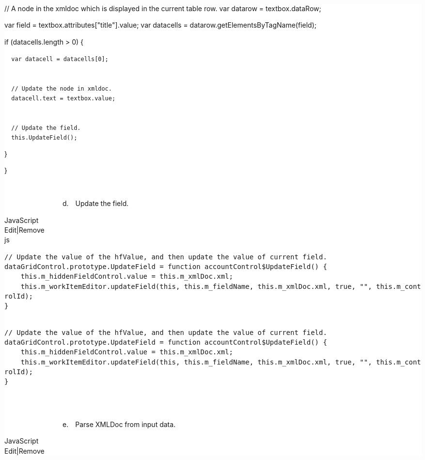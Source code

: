   // A node in the xmldoc which is displayed in the current table row.
  var datarow = textbox.dataRow;


  var field = textbox.attributes[&quot;title&quot;].value;
  var datacells = datarow.getElementsByTagName(field);


  if (datacells.length &gt; 0) {


      var datacell = datacells[0];


      // Update the node in xmldoc.
      datacell.text = textbox.value;


      // Update the field.
      this.UpdateField();
  }


}

</pre>
</div>
</div>
<div class="endscriptcode">&nbsp;</div>
<p class="MsoListParagraphCxSpFirst" style="margin-left:90.0pt"><span style=""></span></p>
<p class="MsoListParagraphCxSpLast" style="margin-left:90.0pt"><span style=""><span style="">d.<span style="font:7.0pt &quot;Times New Roman&quot;">&nbsp;&nbsp;&nbsp;&nbsp;&nbsp;
</span></span></span><span style="">Update the field. </span></p>
<div class="scriptcode">
<div class="pluginEditHolder" pluginCommand="mceScriptCode">
<div class="title"><span>JavaScript</span></div>
<div class="pluginLinkHolder"><span class="pluginEditHolderLink">Edit</span>|<span class="pluginRemoveHolderLink">Remove</span>
</div>
<span class="hidden">js</span>
<pre class="hidden">
// Update the value of the hfValue, and then update the value of current field.
dataGridControl.prototype.UpdateField = function accountControl$UpdateField() {
    this.m_hiddenFieldControl.value = this.m_xmlDoc.xml;
    this.m_workItemEditor.updateField(this, this.m_fieldName, this.m_xmlDoc.xml, true, &quot;&quot;, this.m_controlId);
}

</pre>
<pre id="codePreview" class="js">
// Update the value of the hfValue, and then update the value of current field.
dataGridControl.prototype.UpdateField = function accountControl$UpdateField() {
    this.m_hiddenFieldControl.value = this.m_xmlDoc.xml;
    this.m_workItemEditor.updateField(this, this.m_fieldName, this.m_xmlDoc.xml, true, &quot;&quot;, this.m_controlId);
}

</pre>
</div>
</div>
<div class="endscriptcode">&nbsp;</div>
<p class="MsoListParagraphCxSpFirst" style="margin-left:90.0pt"><span style=""></span></p>
<p class="MsoListParagraphCxSpLast" style="margin-left:90.0pt"><span style=""><span style="">e.<span style="font:7.0pt &quot;Times New Roman&quot;">&nbsp;&nbsp;&nbsp;&nbsp;&nbsp;
</span></span></span><span style="">Parse XMLDoc from input data. </span></p>
<div class="scriptcode">
<div class="pluginEditHolder" pluginCommand="mceScriptCode">
<div class="title"><span>JavaScript</span></div>
<div class="pluginLinkHolder"><span class="pluginEditHolderLink">Edit</span>|<span class="pluginRemoveHolderLink">Remove</span>